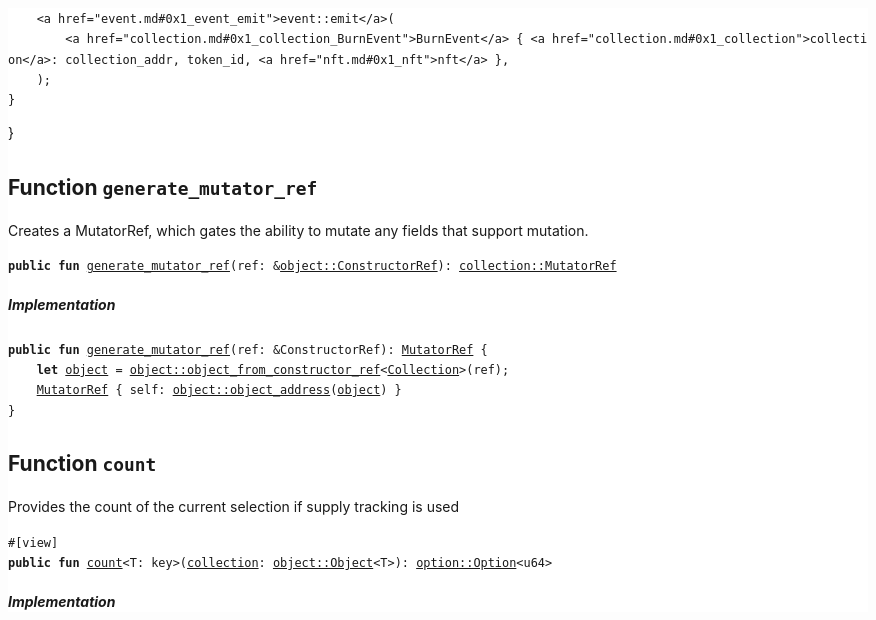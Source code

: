        <a href="event.md#0x1_event_emit">event::emit</a>(
            <a href="collection.md#0x1_collection_BurnEvent">BurnEvent</a> { <a href="collection.md#0x1_collection">collection</a>: collection_addr, token_id, <a href="nft.md#0x1_nft">nft</a> },
        );
    }
}
</code></pre>



<a id="0x1_collection_generate_mutator_ref"></a>

## Function `generate_mutator_ref`

Creates a MutatorRef, which gates the ability to mutate any fields that support mutation.


<pre><code><b>public</b> <b>fun</b> <a href="collection.md#0x1_collection_generate_mutator_ref">generate_mutator_ref</a>(ref: &<a href="object.md#0x1_object_ConstructorRef">object::ConstructorRef</a>): <a href="collection.md#0x1_collection_MutatorRef">collection::MutatorRef</a>
</code></pre>



##### Implementation


<pre><code><b>public</b> <b>fun</b> <a href="collection.md#0x1_collection_generate_mutator_ref">generate_mutator_ref</a>(ref: &ConstructorRef): <a href="collection.md#0x1_collection_MutatorRef">MutatorRef</a> {
    <b>let</b> <a href="object.md#0x1_object">object</a> = <a href="object.md#0x1_object_object_from_constructor_ref">object::object_from_constructor_ref</a>&lt;<a href="collection.md#0x1_collection_Collection">Collection</a>&gt;(ref);
    <a href="collection.md#0x1_collection_MutatorRef">MutatorRef</a> { self: <a href="object.md#0x1_object_object_address">object::object_address</a>(<a href="object.md#0x1_object">object</a>) }
}
</code></pre>



<a id="0x1_collection_count"></a>

## Function `count`

Provides the count of the current selection if supply tracking is used


<pre><code>#[view]
<b>public</b> <b>fun</b> <a href="collection.md#0x1_collection_count">count</a>&lt;T: key&gt;(<a href="collection.md#0x1_collection">collection</a>: <a href="object.md#0x1_object_Object">object::Object</a>&lt;T&gt;): <a href="../../move_nursery/../move_stdlib/doc/option.md#0x1_option_Option">option::Option</a>&lt;u64&gt;
</code></pre>



##### Implementation

